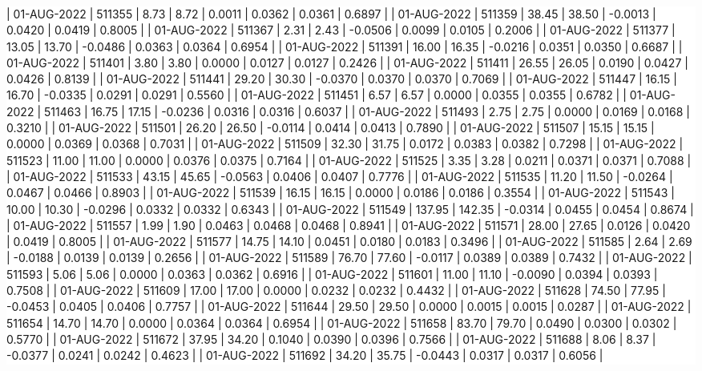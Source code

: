 | 01-AUG-2022 | 511355 | 8.73 | 8.72 | 0.0011 | 0.0362 | 0.0361 | 0.6897 |
| 01-AUG-2022 | 511359 | 38.45 | 38.50 | -0.0013 | 0.0420 | 0.0419 | 0.8005 |
| 01-AUG-2022 | 511367 | 2.31 | 2.43 | -0.0506 | 0.0099 | 0.0105 | 0.2006 |
| 01-AUG-2022 | 511377 | 13.05 | 13.70 | -0.0486 | 0.0363 | 0.0364 | 0.6954 |
| 01-AUG-2022 | 511391 | 16.00 | 16.35 | -0.0216 | 0.0351 | 0.0350 | 0.6687 |
| 01-AUG-2022 | 511401 | 3.80 | 3.80 | 0.0000 | 0.0127 | 0.0127 | 0.2426 |
| 01-AUG-2022 | 511411 | 26.55 | 26.05 | 0.0190 | 0.0427 | 0.0426 | 0.8139 |
| 01-AUG-2022 | 511441 | 29.20 | 30.30 | -0.0370 | 0.0370 | 0.0370 | 0.7069 |
| 01-AUG-2022 | 511447 | 16.15 | 16.70 | -0.0335 | 0.0291 | 0.0291 | 0.5560 |
| 01-AUG-2022 | 511451 | 6.57 | 6.57 | 0.0000 | 0.0355 | 0.0355 | 0.6782 |
| 01-AUG-2022 | 511463 | 16.75 | 17.15 | -0.0236 | 0.0316 | 0.0316 | 0.6037 |
| 01-AUG-2022 | 511493 | 2.75 | 2.75 | 0.0000 | 0.0169 | 0.0168 | 0.3210 |
| 01-AUG-2022 | 511501 | 26.20 | 26.50 | -0.0114 | 0.0414 | 0.0413 | 0.7890 |
| 01-AUG-2022 | 511507 | 15.15 | 15.15 | 0.0000 | 0.0369 | 0.0368 | 0.7031 |
| 01-AUG-2022 | 511509 | 32.30 | 31.75 | 0.0172 | 0.0383 | 0.0382 | 0.7298 |
| 01-AUG-2022 | 511523 | 11.00 | 11.00 | 0.0000 | 0.0376 | 0.0375 | 0.7164 |
| 01-AUG-2022 | 511525 | 3.35 | 3.28 | 0.0211 | 0.0371 | 0.0371 | 0.7088 |
| 01-AUG-2022 | 511533 | 43.15 | 45.65 | -0.0563 | 0.0406 | 0.0407 | 0.7776 |
| 01-AUG-2022 | 511535 | 11.20 | 11.50 | -0.0264 | 0.0467 | 0.0466 | 0.8903 |
| 01-AUG-2022 | 511539 | 16.15 | 16.15 | 0.0000 | 0.0186 | 0.0186 | 0.3554 |
| 01-AUG-2022 | 511543 | 10.00 | 10.30 | -0.0296 | 0.0332 | 0.0332 | 0.6343 |
| 01-AUG-2022 | 511549 | 137.95 | 142.35 | -0.0314 | 0.0455 | 0.0454 | 0.8674 |
| 01-AUG-2022 | 511557 | 1.99 | 1.90 | 0.0463 | 0.0468 | 0.0468 | 0.8941 |
| 01-AUG-2022 | 511571 | 28.00 | 27.65 | 0.0126 | 0.0420 | 0.0419 | 0.8005 |
| 01-AUG-2022 | 511577 | 14.75 | 14.10 | 0.0451 | 0.0180 | 0.0183 | 0.3496 |
| 01-AUG-2022 | 511585 | 2.64 | 2.69 | -0.0188 | 0.0139 | 0.0139 | 0.2656 |
| 01-AUG-2022 | 511589 | 76.70 | 77.60 | -0.0117 | 0.0389 | 0.0389 | 0.7432 |
| 01-AUG-2022 | 511593 | 5.06 | 5.06 | 0.0000 | 0.0363 | 0.0362 | 0.6916 |
| 01-AUG-2022 | 511601 | 11.00 | 11.10 | -0.0090 | 0.0394 | 0.0393 | 0.7508 |
| 01-AUG-2022 | 511609 | 17.00 | 17.00 | 0.0000 | 0.0232 | 0.0232 | 0.4432 |
| 01-AUG-2022 | 511628 | 74.50 | 77.95 | -0.0453 | 0.0405 | 0.0406 | 0.7757 |
| 01-AUG-2022 | 511644 | 29.50 | 29.50 | 0.0000 | 0.0015 | 0.0015 | 0.0287 |
| 01-AUG-2022 | 511654 | 14.70 | 14.70 | 0.0000 | 0.0364 | 0.0364 | 0.6954 |
| 01-AUG-2022 | 511658 | 83.70 | 79.70 | 0.0490 | 0.0300 | 0.0302 | 0.5770 |
| 01-AUG-2022 | 511672 | 37.95 | 34.20 | 0.1040 | 0.0390 | 0.0396 | 0.7566 |
| 01-AUG-2022 | 511688 | 8.06 | 8.37 | -0.0377 | 0.0241 | 0.0242 | 0.4623 |
| 01-AUG-2022 | 511692 | 34.20 | 35.75 | -0.0443 | 0.0317 | 0.0317 | 0.6056 |
